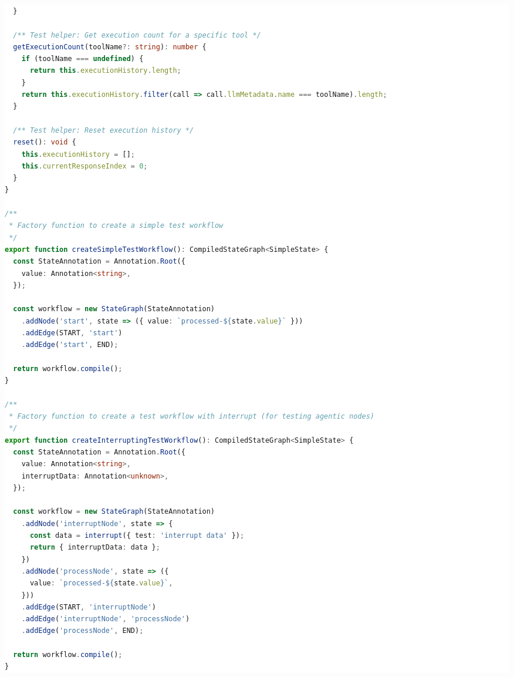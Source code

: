```typescript
  }

  /** Test helper: Get execution count for a specific tool */
  getExecutionCount(toolName?: string): number {
    if (toolName === undefined) {
      return this.executionHistory.length;
    }
    return this.executionHistory.filter(call => call.llmMetadata.name === toolName).length;
  }

  /** Test helper: Reset execution history */
  reset(): void {
    this.executionHistory = [];
    this.currentResponseIndex = 0;
  }
}

/**
 * Factory function to create a simple test workflow
 */
export function createSimpleTestWorkflow(): CompiledStateGraph<SimpleState> {
  const StateAnnotation = Annotation.Root({
    value: Annotation<string>,
  });

  const workflow = new StateGraph(StateAnnotation)
    .addNode('start', state => ({ value: `processed-${state.value}` }))
    .addEdge(START, 'start')
    .addEdge('start', END);

  return workflow.compile();
}

/**
 * Factory function to create a test workflow with interrupt (for testing agentic nodes)
 */
export function createInterruptingTestWorkflow(): CompiledStateGraph<SimpleState> {
  const StateAnnotation = Annotation.Root({
    value: Annotation<string>,
    interruptData: Annotation<unknown>,
  });

  const workflow = new StateGraph(StateAnnotation)
    .addNode('interruptNode', state => {
      const data = interrupt({ test: 'interrupt data' });
      return { interruptData: data };
    })
    .addNode('processNode', state => ({
      value: `processed-${state.value}`,
    }))
    .addEdge(START, 'interruptNode')
    .addEdge('interruptNode', 'processNode')
    .addEdge('processNode', END);

  return workflow.compile();
}
```
